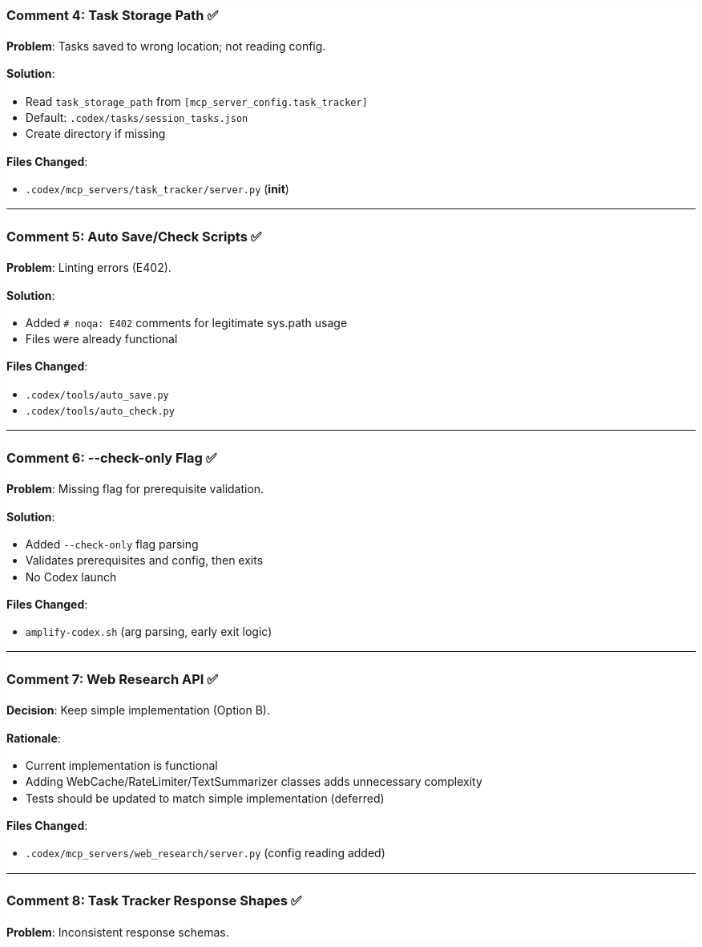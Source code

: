 
### Comment 4: Task Storage Path ✅
**Problem**: Tasks saved to wrong location; not reading config.

**Solution**:
- Read `task_storage_path` from `[mcp_server_config.task_tracker]`
- Default: `.codex/tasks/session_tasks.json`
- Create directory if missing

**Files Changed**:
- `.codex/mcp_servers/task_tracker/server.py` (__init__)

---

### Comment 5: Auto Save/Check Scripts ✅
**Problem**: Linting errors (E402).

**Solution**:
- Added `# noqa: E402` comments for legitimate sys.path usage
- Files were already functional

**Files Changed**:
- `.codex/tools/auto_save.py`
- `.codex/tools/auto_check.py`

---

### Comment 6: --check-only Flag ✅
**Problem**: Missing flag for prerequisite validation.

**Solution**:
- Added `--check-only` flag parsing
- Validates prerequisites and config, then exits
- No Codex launch

**Files Changed**:
- `amplify-codex.sh` (arg parsing, early exit logic)

---

### Comment 7: Web Research API ✅
**Decision**: Keep simple implementation (Option B).

**Rationale**:
- Current implementation is functional
- Adding WebCache/RateLimiter/TextSummarizer classes adds unnecessary complexity
- Tests should be updated to match simple implementation (deferred)

**Files Changed**:
- `.codex/mcp_servers/web_research/server.py` (config reading added)

---

### Comment 8: Task Tracker Response Shapes ✅
**Problem**: Inconsistent response schemas.
